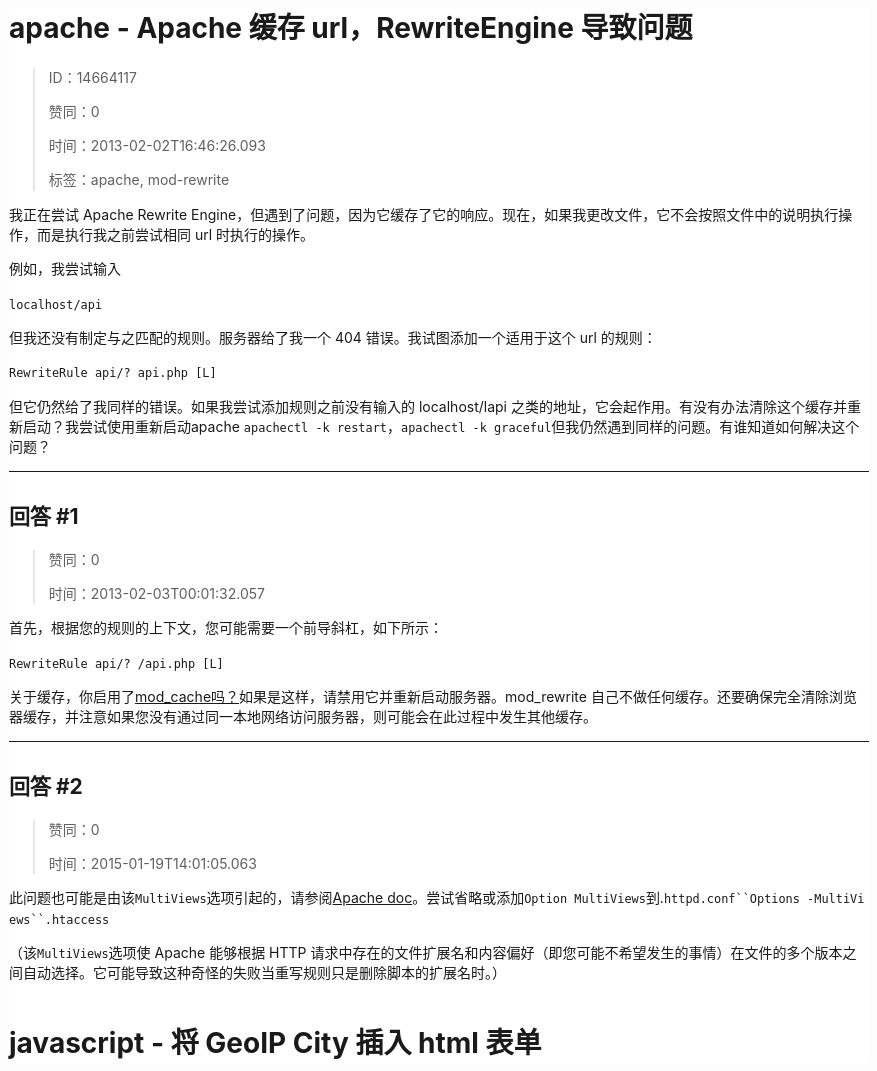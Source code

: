 # apache - Apache 缓存 url，RewriteEngine 导致问题

> ID：14664117
> 
> 赞同：0
> 
> 时间：2013-02-02T16:46:26.093
> 
> 标签：apache, mod-rewrite

我正在尝试 Apache Rewrite Engine，但遇到了问题，因为它缓存了它的响应。现在，如果我更改文件，它不会按照文件中的说明执行操作，而是执行我之前尝试相同 url 时执行的操作。

例如，我尝试输入

```
localhost/api 
```

但我还没有制定与之匹配的规则。服务器给了我一个 404 错误。我试图添加一个适用于这个 url 的规则：

```
RewriteRule api/? api.php [L] 
```

但它仍然给了我同样的错误。如果我尝试添加规则之前没有输入的 localhost/lapi 之类的地址，它会起作用。有没有办法清除这个缓存并重新启动？我尝试使用重新启动apache `apachectl -k restart`，`apachectl -k graceful`但我仍然遇到同样的问题。有谁知道如何解决这个问题？

* * *

## 回答 #1

> 赞同：0
> 
> 时间：2013-02-03T00:01:32.057

首先，根据您的规则的上下文，您可能需要一个前导斜杠，如下所示：

`RewriteRule api/? /api.php [L]`

关于缓存，你启用了[mod_cache吗？](http://httpd.apache.org/docs/2.2/mod/mod_cache.html)如果是这样，请禁用它并重新启动服务器。mod_rewrite 自己不做任何缓存。还要确保完全清除浏览器缓存，并注意如果您没有通过同一本地网络访问服务器，则可能会在此过程中发生其他缓存。

* * *

## 回答 #2

> 赞同：0
> 
> 时间：2015-01-19T14:01:05.063

此问题也可能是由该`MultiViews`选项引起的，请参阅[Apache doc](http://httpd.apache.org/docs/current/content-negotiation.html#multiviews)。尝试省略或添加`Option MultiViews`到.`httpd.conf``Options -MultiViews``.htaccess`

（该`MultiViews`选项使 Apache 能够根据 HTTP 请求中存在的文件扩展名和内容偏好（即您可能不希望发生的事情）在文件的多个版本之间自动选择。它可能导致这种奇怪的失败当重写规则只是删除脚本的扩展名时。）

# javascript - 将 GeoIP City 插入 html 表单
